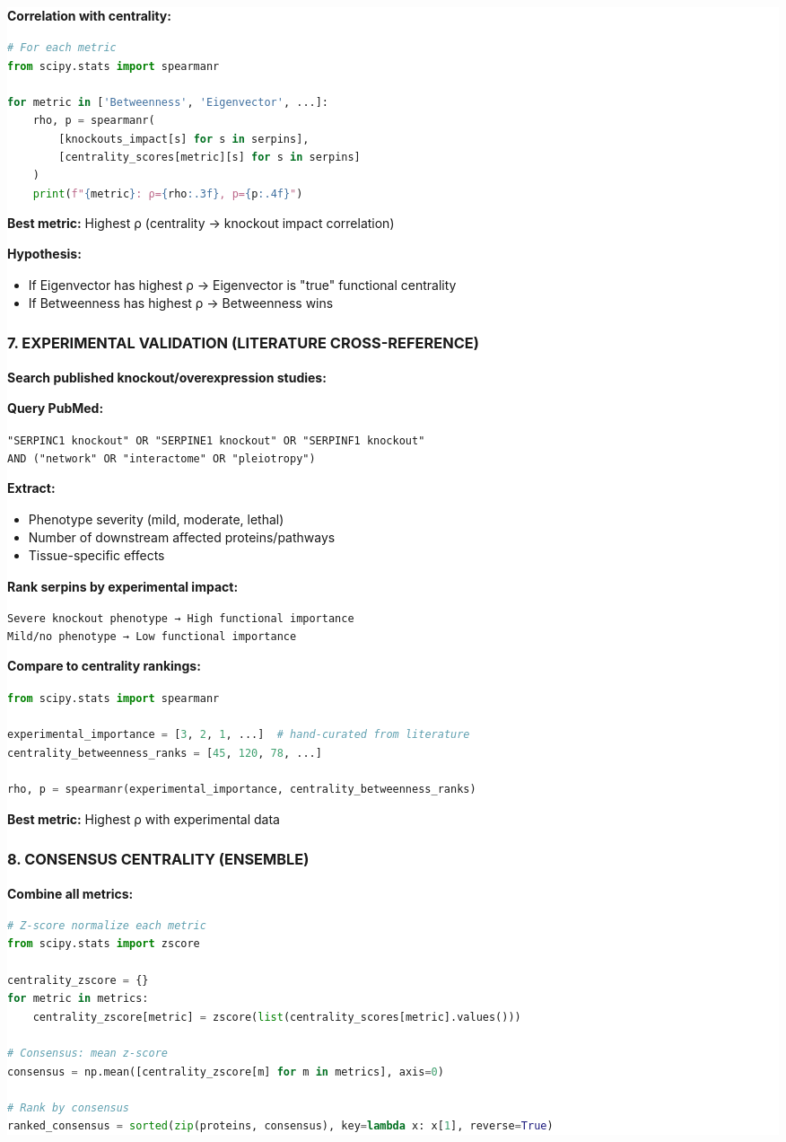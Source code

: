 **Correlation with centrality:**
```python
# For each metric
from scipy.stats import spearmanr

for metric in ['Betweenness', 'Eigenvector', ...]:
    rho, p = spearmanr(
        [knockouts_impact[s] for s in serpins],
        [centrality_scores[metric][s] for s in serpins]
    )
    print(f"{metric}: ρ={rho:.3f}, p={p:.4f}")
```

**Best metric:** Highest ρ (centrality → knockout impact correlation)

**Hypothesis:**
- If Eigenvector has highest ρ → Eigenvector is "true" functional centrality
- If Betweenness has highest ρ → Betweenness wins

### 7. EXPERIMENTAL VALIDATION (LITERATURE CROSS-REFERENCE)

**Search published knockout/overexpression studies:**

**Query PubMed:**
```
"SERPINC1 knockout" OR "SERPINE1 knockout" OR "SERPINF1 knockout"
AND ("network" OR "interactome" OR "pleiotropy")
```

**Extract:**
- Phenotype severity (mild, moderate, lethal)
- Number of downstream affected proteins/pathways
- Tissue-specific effects

**Rank serpins by experimental impact:**
```
Severe knockout phenotype → High functional importance
Mild/no phenotype → Low functional importance
```

**Compare to centrality rankings:**
```python
from scipy.stats import spearmanr

experimental_importance = [3, 2, 1, ...]  # hand-curated from literature
centrality_betweenness_ranks = [45, 120, 78, ...]

rho, p = spearmanr(experimental_importance, centrality_betweenness_ranks)
```

**Best metric:** Highest ρ with experimental data

### 8. CONSENSUS CENTRALITY (ENSEMBLE)

**Combine all metrics:**
```python
# Z-score normalize each metric
from scipy.stats import zscore

centrality_zscore = {}
for metric in metrics:
    centrality_zscore[metric] = zscore(list(centrality_scores[metric].values()))

# Consensus: mean z-score
consensus = np.mean([centrality_zscore[m] for m in metrics], axis=0)

# Rank by consensus
ranked_consensus = sorted(zip(proteins, consensus), key=lambda x: x[1], reverse=True)
```
